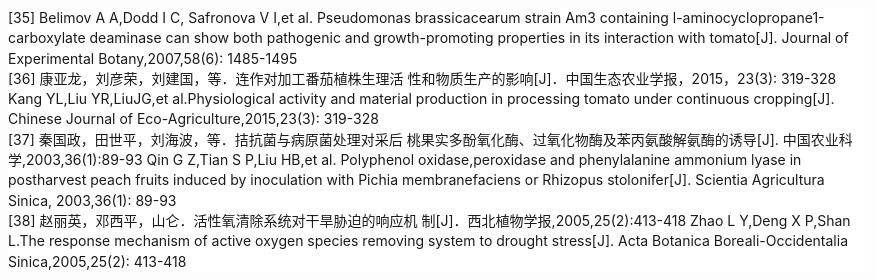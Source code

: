 [35] Belimov A A,Dodd I C, Safronova V I,et al. Pseudomonas brassicacearum strain Am3 containing l-aminocyclopropane1-carboxylate deaminase can show both pathogenic and growth-promoting properties in its interaction with tomato[J]. Journal of Experimental Botany,2007,58(6): 1485-1495   
[36] 康亚龙，刘彦荣，刘建国，等．连作对加工番茄植株生理活 性和物质生产的影响[J]．中国生态农业学报，2015，23(3): 319-328 Kang YL,Liu YR,LiuJG,et al.Physiological activity and material production in processing tomato under continuous cropping[J]. Chinese Journal of Eco-Agriculture,2015,23(3): 319-328   
[37] 秦国政，田世平，刘海波，等．拮抗菌与病原菌处理对采后 桃果实多酚氧化酶、过氧化物酶及苯丙氨酸解氨酶的诱导[J]. 中国农业科学,2003,36(1):89-93 Qin G Z,Tian S P,Liu HB,et al. Polyphenol oxidase,peroxidase and phenylalanine ammonium lyase in postharvest peach fruits induced by inoculation with Pichia membranefaciens or Rhizopus stolonifer[J]. Scientia Agricultura Sinica, 2003,36(1): 89-93   
[38] 赵丽英，邓西平，山仑．活性氧清除系统对干旱胁迫的响应机 制[J]．西北植物学报,2005,25(2):413-418 Zhao L Y,Deng X P,Shan L.The response mechanism of active oxygen species removing system to drought stress[J]. Acta Botanica Boreali-Occidentalia Sinica,2005,25(2): 413-418